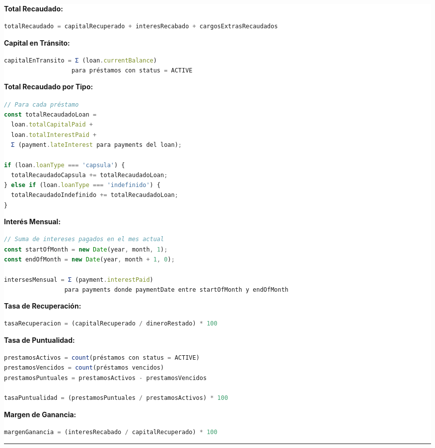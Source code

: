 **Total Recaudado:**
```typescript
totalRecaudado = capitalRecuperado + interesRecabado + cargosExtrasRecaudados
```

**Capital en Tránsito:**
```typescript
capitalEnTransito = Σ (loan.currentBalance)
                   para préstamos con status = ACTIVE
```

**Total Recaudado por Tipo:**
```typescript
// Para cada préstamo
const totalRecaudadoLoan =
  loan.totalCapitalPaid +
  loan.totalInterestPaid +
  Σ (payment.lateInterest para payments del loan);

if (loan.loanType === 'capsula') {
  totalRecaudadoCapsula += totalRecaudadoLoan;
} else if (loan.loanType === 'indefinido') {
  totalRecaudadoIndefinido += totalRecaudadoLoan;
}
```

**Interés Mensual:**
```typescript
// Suma de intereses pagados en el mes actual
const startOfMonth = new Date(year, month, 1);
const endOfMonth = new Date(year, month + 1, 0);

intersesMensual = Σ (payment.interestPaid)
                 para payments donde paymentDate entre startOfMonth y endOfMonth
```

**Tasa de Recuperación:**
```typescript
tasaRecuperacion = (capitalRecuperado / dineroRestado) * 100
```

**Tasa de Puntualidad:**
```typescript
prestamosActivos = count(préstamos con status = ACTIVE)
prestamosVencidos = count(préstamos vencidos)
prestamosPuntuales = prestamosActivos - prestamosVencidos

tasaPuntualidad = (prestamosPuntuales / prestamosActivos) * 100
```

**Margen de Ganancia:**
```typescript
margenGanancia = (interesRecabado / capitalRecuperado) * 100
```

---
